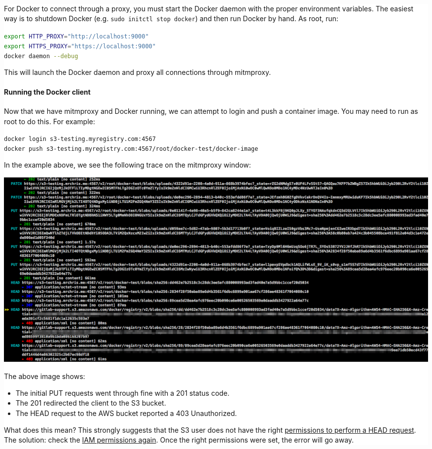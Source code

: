 For Docker to connect through a proxy, you must start the Docker daemon with the
proper environment variables. The easiest way is to shutdown Docker (e.g. `sudo initctl stop docker`)
and then run Docker by hand. As root, run:

```sh
export HTTP_PROXY="http://localhost:9000"
export HTTPS_PROXY="https://localhost:9000"
docker daemon --debug
```

This will launch the Docker daemon and proxy all connections through mitmproxy.

#### Running the Docker client

Now that we have mitmproxy and Docker running, we can attempt to login and push
a container image. You may need to run as root to do this. For example:

```sh
docker login s3-testing.myregistry.com:4567
docker push s3-testing.myregistry.com:4567/root/docker-test/docker-image
```

In the example above, we see the following trace on the mitmproxy window:

![mitmproxy output from Docker](img/mitmproxy-docker.png)

The above image shows:

* The initial PUT requests went through fine with a 201 status code.
* The 201 redirected the client to the S3 bucket.
* The HEAD request to the AWS bucket reported a 403 Unauthorized.

What does this mean? This strongly suggests that the S3 user does not have the right
[permissions to perform a HEAD request](http://docs.aws.amazon.com/AmazonS3/latest/API/RESTObjectHEAD.html).
The solution: check the [IAM permissions again](https://docs.docker.com/registry/storage-drivers/s3/).
Once the right permissions were set, the error will go away.

[ce-4040]: https://gitlab.com/gitlab-org/gitlab-ce/merge_requests/4040
[docker-docs]: https://docs.docker.com/engine/userguide/intro/
[private-docker]: https://docs.gitlab.com/runner/configuration/advanced-configuration.html#using-a-private-container-registry
